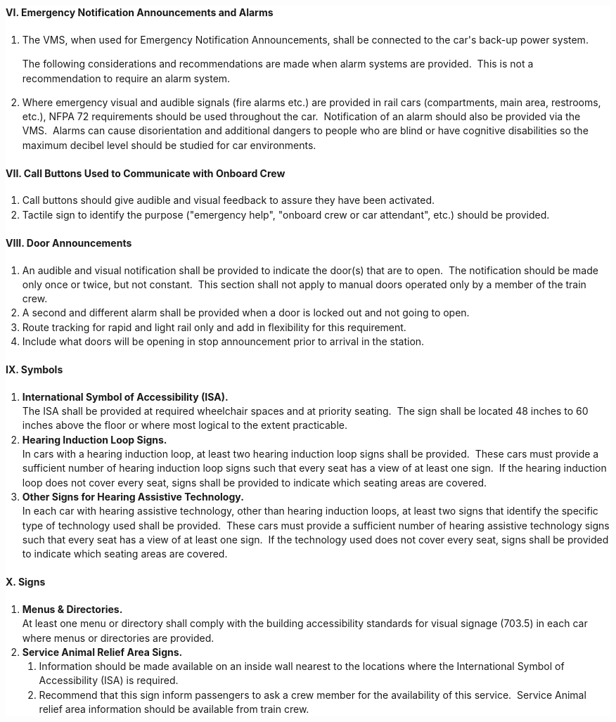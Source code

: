 #### VI. Emergency Notification Announcements and Alarms

1.  The VMS, when used for Emergency Notification Announcements, shall be connected to the car's back-up power system.

    The following considerations and recommendations are made when alarm systems are provided.  This is not a recommendation to require an alarm system.

2.  Where emergency visual and audible signals (fire alarms etc.) are provided in rail cars (compartments, main area, restrooms, etc.), NFPA 72 requirements should be used throughout the car.  Notification of an alarm should also be provided via the VMS.  Alarms can cause disorientation and additional dangers to people who are blind or have cognitive disabilities so the maximum decibel level should be studied for car environments.

#### VII. Call Buttons Used to Communicate with Onboard Crew

1.  Call buttons should give audible and visual feedback to assure they have been activated.
2.  Tactile sign to identify the purpose ("emergency help", "onboard crew or car attendant", etc.) should be provided.

#### VIII. Door Announcements

1.  An audible and visual notification shall be provided to indicate the door(s) that are to open.  The notification should be made only once or twice, but not constant.  This section shall not apply to manual doors operated only by a member of the train crew.
2.  A second and different alarm shall be provided when a door is locked out and not going to open.
3.  Route tracking for rapid and light rail only and add in flexibility for this requirement.
4.  Include what doors will be opening in stop announcement prior to arrival in the station.

#### IX. Symbols

1.  **International Symbol of Accessibility (ISA).**\
    The ISA shall be provided at required wheelchair spaces and at priority seating.  The sign shall be located 48 inches to 60 inches above the floor or where most logical to the extent practicable.
2.  **Hearing Induction Loop Signs.**\
    In cars with a hearing induction loop, at least two hearing induction loop signs shall be provided.  These cars must provide a sufficient number of hearing induction loop signs such that every seat has a view of at least one sign.  If the hearing induction loop does not cover every seat, signs shall be provided to indicate which seating areas are covered.
3.  **Other Signs for Hearing Assistive Technology.**\
    In each car with hearing assistive technology, other than hearing induction loops, at least two signs that identify the specific type of technology used shall be provided.  These cars must provide a sufficient number of hearing assistive technology signs such that every seat has a view of at least one sign.  If the technology used does not cover every seat, signs shall be provided to indicate which seating areas are covered.

#### X. Signs

1.  **Menus & Directories.**\
    At least one menu or directory shall comply with the building accessibility standards for visual signage (703.5) in each car where menus or directories are provided.
2.  **Service Animal Relief Area Signs.**
    1.  Information should be made available on an inside wall nearest to the locations where the International Symbol of Accessibility (ISA) is required.
    2.  Recommend that this sign inform passengers to ask a crew member for the availability of this service.  Service Animal relief area information should be available from train crew.
